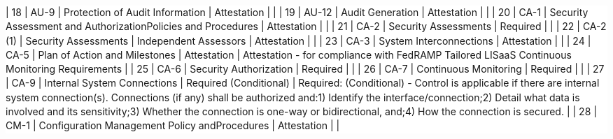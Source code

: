 | 18  | AU-9       | Protection of Audit Information                                                                                  | Attestation                 |                                                                                                                                                                                                                                                                                                                                                             |
| 19  | AU-12      | Audit Generation                                                                                                 | Attestation                 |                                                                                                                                                                                                                                                                                                                                                             |
| 20  | CA-1       | Security Assessment and AuthorizationPolicies and Procedures                                                     | Attestation                 |                                                                                                                                                                                                                                                                                                                                                             |
| 21  | CA-2       | Security Assessments                                                                                             | Required                    |                                                                                                                                                                                                                                                                                                                                                             |
| 22  | CA-2 (1)   | Security Assessments | Independent Assessors                                                                     | Attestation                 |                                                                                                                                                                                                                                                                                                                                                             |
| 23  | CA-3       | System Interconnections                                                                                          | Attestation                 |                                                                                                                                                                                                                                                                                                                                                             |
| 24  | CA-5       | Plan of Action and Milestones                                                                                    | Attestation                 | Attestation - for compliance with FedRAMP Tailored LISaaS Continuous Monitoring Requirements                                                                                                                                                                                                                                                                |
| 25  | CA-6       | Security Authorization                                                                                           | Required                    |                                                                                                                                                                                                                                                                                                                                                             |
| 26  | CA-7       | Continuous Monitoring                                                                                            | Required                    |                                                                                                                                                                                                                                                                                                                                                             |
| 27  | CA-9       | Internal System Connections                                                                                      | Required (Conditional)      | Required: (Conditional) - Control is applicable if there are internal system connection(s).  Connections (if any) shall be authorized and:1) Identify the interface/connection;2) Detail what data is involved and its sensitivity;3) Whether the connection is one-way or bidirectional, and;4) How the connection is secured.                             |
| 28  | CM-1       | Configuration Management Policy andProcedures                                                                    | Attestation                 |                                                                                                                                                                                                                                                                                                                                                             |